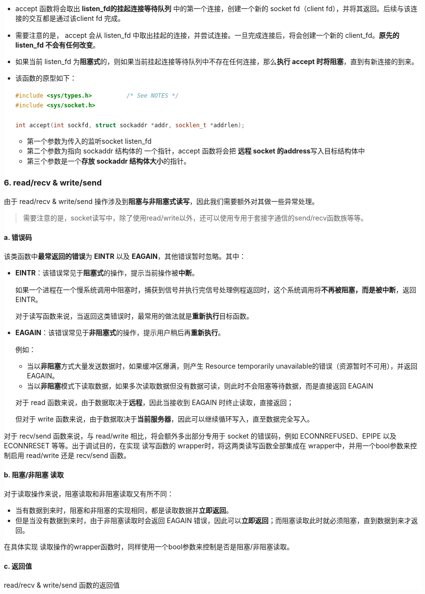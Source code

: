 - accept 函数将会取出 **listen_fd的挂起连接等待队列** 中的第一个连接，创建一个新的 socket fd（client fd），并将其返回。后续与该连接的交互都是通过该client fd 完成。
- 需要注意的是， accept 会从 listen_fd 中取出挂起的连接，并尝试连接。一旦完成连接后，将会创建一个新的 client_fd。**原先的 listen_fd 不会有任何改变**。
- 如果当前 listen_fd 为**阻塞式**的，则如果当前挂起连接等待队列中不存在任何连接，那么**执行 accept 时将阻塞**，直到有新连接的到来。

- 该函数的原型如下：

  ```cpp
  #include <sys/types.h>          /* See NOTES */
  #include <sys/socket.h>
  
  int accept(int sockfd, struct sockaddr *addr, socklen_t *addrlen);
  ```

  - 第一个参数为传入的监听socket listen_fd
  - 第二个参数为指向 sockaddr 结构体的 一个指针，accept 函数将会把 **远程 socket 的address**写入目标结构体中
  - 第三个参数是一个**存放 sockaddr 结构体大小**的指针。

### 6. read/recv & write/send

由于 read/recv & write/send 操作涉及到**阻塞与非阻塞式读写**，因此我们需要额外对其做一些异常处理。

> 需要注意的是，socket读写中，除了使用read/write以外，还可以使用专用于套接字通信的send/recv函数族等等。

#### a. 错误码

该类函数中**最常返回的错误**为 **EINTR** 以及 **EAGAIN**，其他错误暂时忽略。其中：

- **EINTR**：该错误常见于**阻塞式**的操作，提示当前操作被**中断**。

  如果一个进程在一个慢系统调用中阻塞时，捕获到信号并执行完信号处理例程返回时，这个系统调用将**不再被阻塞，而是被中断**，返回 EINTR。

  对于读写函数来说，当返回这类错误时，最常用的做法就是**重新执行**目标函数。

- **EAGAIN**：该错误常见于**非阻塞式**的操作，提示用户稍后再**重新执行**。

  例如：
  
  - 当以**非阻塞**方式大量发送数据时，如果缓冲区爆满，则产生 Resource temporarily unavailable的错误（资源暂时不可用），并返回 EAGAIN。
  - 当以**非阻塞**模式下读取数据，如果多次读取数据但没有数据可读，则此时不会阻塞等待数据，而是直接返回 EAGAIN
  
  对于 read 函数来说，由于数据取决于**远程**，因此当接收到 EAGAIN 时终止读取，直接返回；
  
  但对于 write 函数来说，由于数据取决于**当前服务器**，因此可以继续循环写入，直至数据完全写入。

对于 recv/send 函数来说，与 read/write 相比，将会额外多出部分专用于 socket 的错误码，例如 ECONNREFUSED、EPIPE 以及 ECONNRESET 等等。出于调试目的，在实现 读写函数的 wrapper时，将这两类读写函数全部集成在 wrapper中，并用一个bool参数来控制启用 read/write 还是 recv/send 函数。

#### b. 阻塞/非阻塞 读取

对于读取操作来说，阻塞读取和非阻塞读取又有所不同：

- 当有数据到来时，阻塞和非阻塞的实现相同，都是读取数据并**立即返回**。
- 但是当没有数据到来时，由于非阻塞读取时会返回 EAGAIN 错误，因此可以**立即返回**；而阻塞读取此时就必须阻塞，直到数据到来才返回。

在具体实现 读取操作的wrapper函数时，同样使用一个bool参数来控制是否是阻塞/非阻塞读取。

#### c. 返回值

read/recv & write/send 函数的返回值
